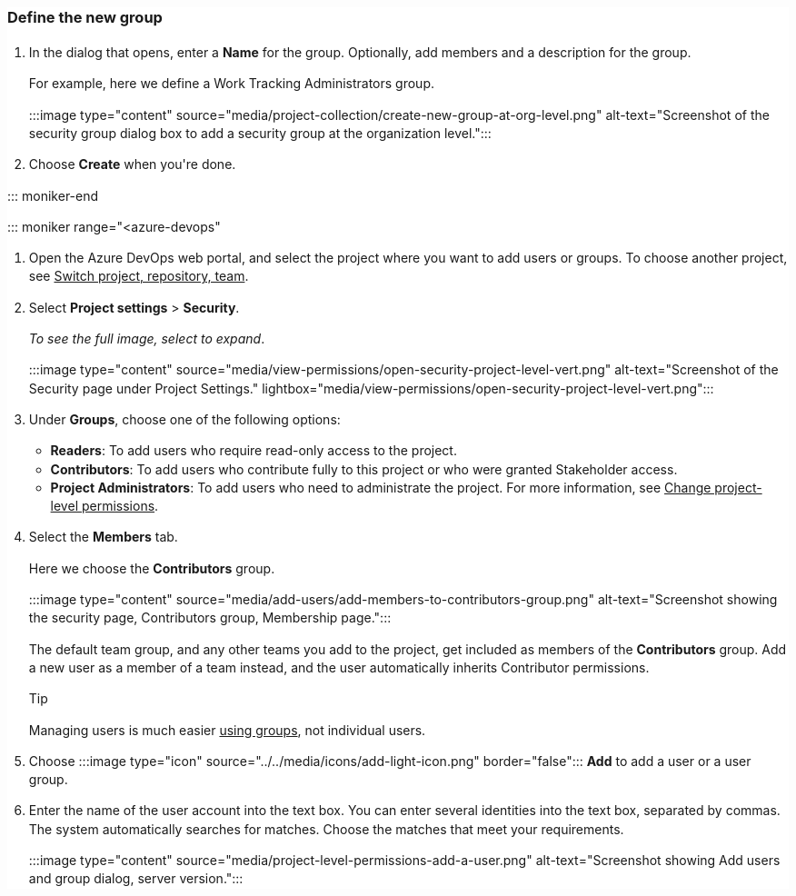 ### Define the new group  

1. In the dialog that opens, enter a **Name** for the group. Optionally, add members and a description for the group. 

    For example, here we define a Work Tracking Administrators group.  

    :::image type="content" source="media/project-collection/create-new-group-at-org-level.png" alt-text="Screenshot of the security group dialog box to add a security group at the organization level.":::

1. Choose **Create** when you're done. 

::: moniker-end

::: moniker range="<azure-devops"

1. Open the Azure DevOps web portal, and select the project where you want to add users or groups. To choose another project, see [Switch project, repository, team](../../project/navigation/go-to-project-repo.md).

1. Select **Project settings** > **Security**.

	*To see the full image, select to expand*.

	:::image type="content" source="media/view-permissions/open-security-project-level-vert.png" alt-text="Screenshot of the Security page under Project Settings." lightbox="media/view-permissions/open-security-project-level-vert.png":::

1. Under **Groups**, choose one of the following options:
   - **Readers**: To add users who require read-only access to the project.
   - **Contributors**: To add users who contribute fully to this project or who were granted Stakeholder access.
   - **Project Administrators**: To add users who need to administrate the project. For more information, see [Change project-level permissions](change-project-level-permissions.md).

1. Select the **Members** tab.

   Here we choose the **Contributors** group.

	:::image type="content" source="media/add-users/add-members-to-contributors-group.png" alt-text="Screenshot showing the security page, Contributors group, Membership page.":::

   The default team group, and any other teams you add to the project, get included as members of the **Contributors** group. Add a new user as a member of a team instead, and the user automatically inherits Contributor permissions. 

    > [!TIP]
    > Managing users is much easier [using groups](../../organizations/security/about-permissions.md), not individual users.

1. Choose :::image type="icon" source="../../media/icons/add-light-icon.png" border="false"::: **Add** to add a user or a user group.

1. Enter the name of the user account into the text box. You can enter several identities into the text box, separated by commas. The system automatically searches for matches. Choose the matches that meet your requirements.

	:::image type="content" source="media/project-level-permissions-add-a-user.png" alt-text="Screenshot showing Add users and group dialog, server version.":::

